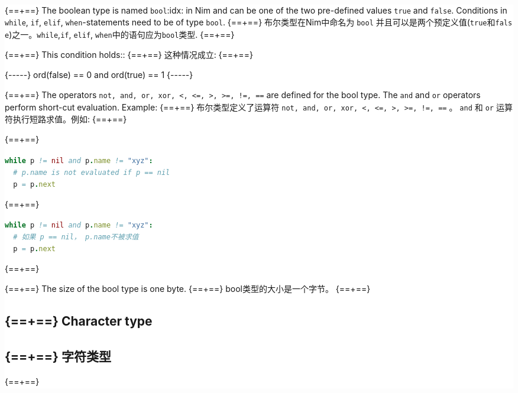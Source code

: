 {==+==}
The boolean type is named `bool`:idx: in Nim and can be one of the two
pre-defined values `true` and `false`. Conditions in `while`,
`if`, `elif`, `when`-statements need to be of type `bool`.
{==+==}
布尔类型在Nim中命名为 `bool` 并且可以是两个预定义值(`true`和`false`)之一。`while`,`if`, `elif`, `when`中的语句应为`bool`类型.
{==+==}

{==+==}
This condition holds::
{==+==}
这种情况成立:
{==+==}

{-----}
  ord(false) == 0 and ord(true) == 1
{-----}

{==+==}
The operators `not, and, or, xor, <, <=, >, >=, !=, ==` are defined
for the bool type. The `and` and `or` operators perform short-cut
evaluation. Example:
{==+==}
布尔类型定义了运算符 `not, and, or, xor, <, <=, >, >=, !=, ==` 。 `and` 和 `or` 运算符执行短路求值。例如:
{==+==}

{==+==}
  ```nim
  while p != nil and p.name != "xyz":
    # p.name is not evaluated if p == nil
    p = p.next
  ```
{==+==}
  ```nim
  while p != nil and p.name != "xyz":
    # 如果 p == nil， p.name不被求值
    p = p.next
  ```
{==+==}


{==+==}
The size of the bool type is one byte.
{==+==}
bool类型的大小是一个字节。
{==+==}


{==+==}
Character type
--------------
{==+==}
字符类型
--------------
{==+==}
